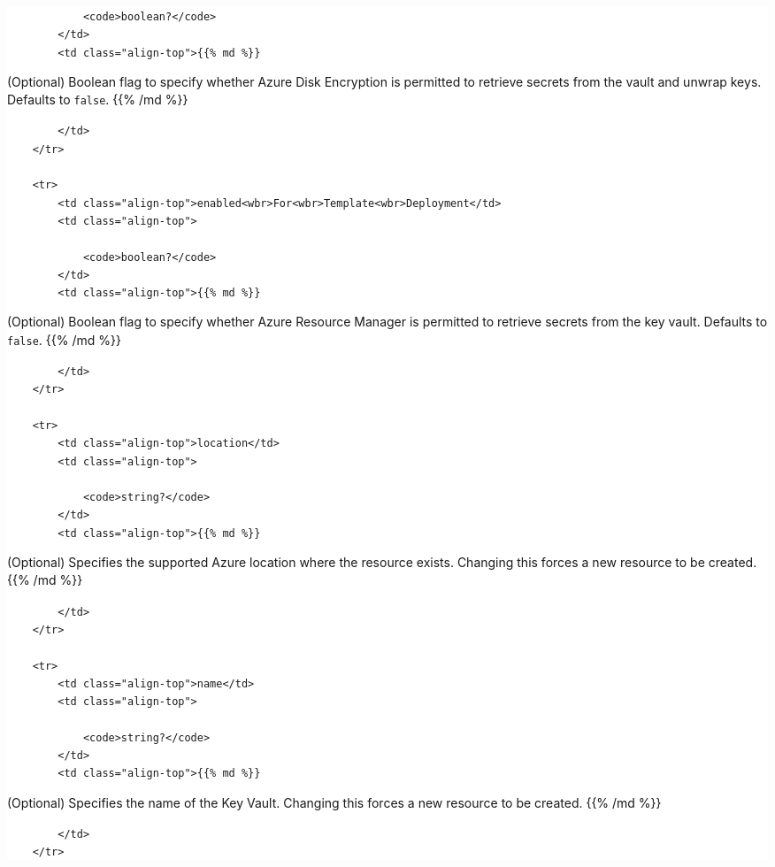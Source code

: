                 <code>boolean?</code>
            </td>
            <td class="align-top">{{% md %}} 
 (Optional)
Boolean flag to specify whether Azure Disk Encryption is permitted to retrieve secrets from the vault and unwrap keys. Defaults to `false`.
 {{% /md %}}

            
            </td>
        </tr>
    
        <tr>
            <td class="align-top">enabled<wbr>For<wbr>Template<wbr>Deployment</td>
            <td class="align-top">
                
                <code>boolean?</code>
            </td>
            <td class="align-top">{{% md %}} 
 (Optional)
Boolean flag to specify whether Azure Resource Manager is permitted to retrieve secrets from the key vault. Defaults to `false`.
 {{% /md %}}

            
            </td>
        </tr>
    
        <tr>
            <td class="align-top">location</td>
            <td class="align-top">
                
                <code>string?</code>
            </td>
            <td class="align-top">{{% md %}} 
 (Optional)
Specifies the supported Azure location where the resource exists. Changing this forces a new resource to be created.
 {{% /md %}}

            
            </td>
        </tr>
    
        <tr>
            <td class="align-top">name</td>
            <td class="align-top">
                
                <code>string?</code>
            </td>
            <td class="align-top">{{% md %}} 
 (Optional)
Specifies the name of the Key Vault. Changing this forces a new resource to be created.
 {{% /md %}}

            
            </td>
        </tr>
    